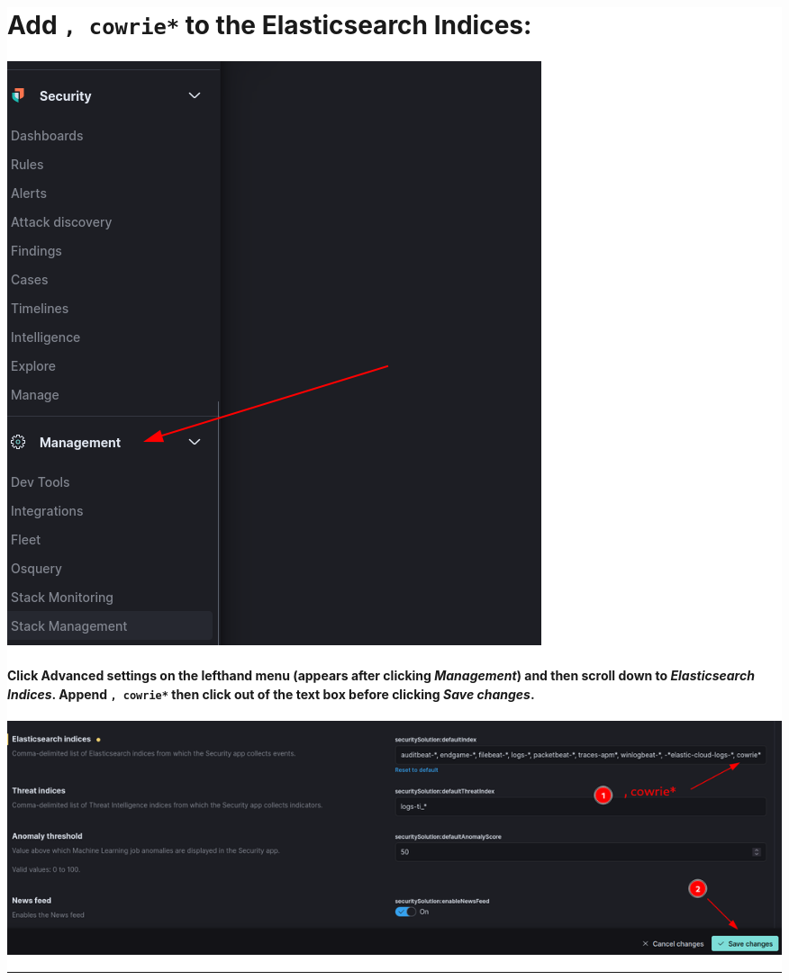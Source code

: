 # Add `, cowrie*` to the Elasticsearch Indices:
![](a/Pasted%20image%2020240723232826.png)
#### Click Advanced settings on the lefthand menu (appears after clicking *Management*) and then scroll down to *Elasticsearch Indices*.  Append `, cowrie*` then click out of the text box before clicking *Save changes*.
![](a/Pasted%20image%2020240723233224.png)

---